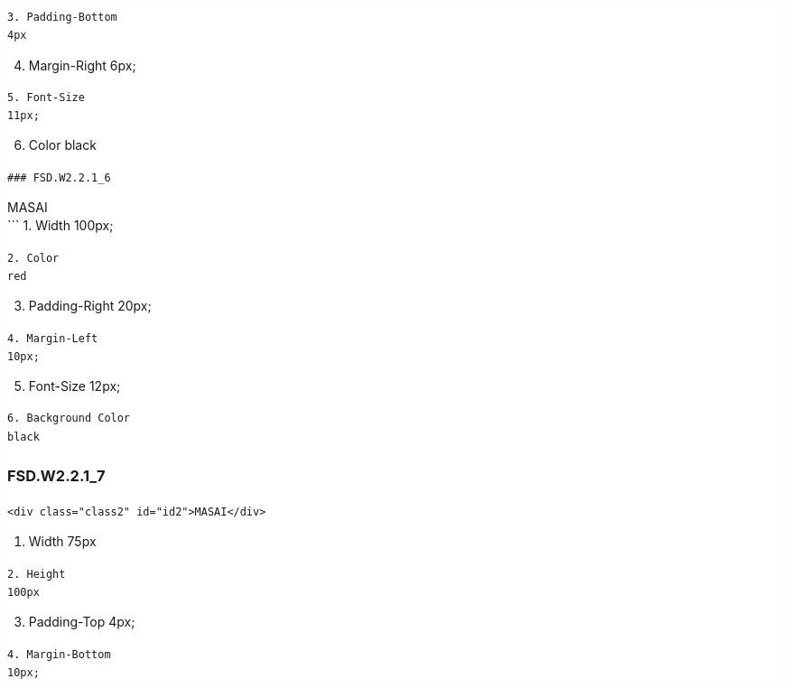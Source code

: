 ```
3. Padding-Bottom
4px

```
4. Margin-Right
6px;

```
5. Font-Size
11px;

```
6. Color
black

```
### FSD.W2.2.1_6
```
<div class="class5 class3" id="id1">MASAI</div>
```
1. Width
100px;

```
2. Color
red

```
3. Padding-Right
20px;

```
4. Margin-Left
10px;

```
5. Font-Size
12px;

```
6. Background Color
black

```
### FSD.W2.2.1_7
```
<div class="class2" id="id2">MASAI</div>
```
1. Width
75px

```
2. Height
100px

```
3. Padding-Top
4px;

```
4. Margin-Bottom
10px;
